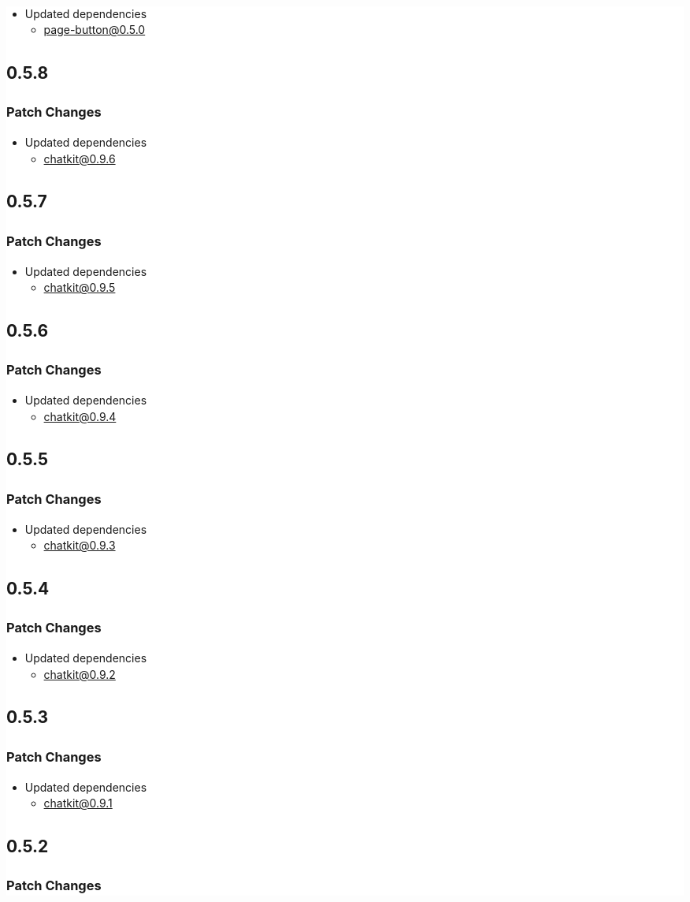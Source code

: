 - Updated dependencies
  - page-button@0.5.0

## 0.5.8

### Patch Changes

- Updated dependencies
  - chatkit@0.9.6

## 0.5.7

### Patch Changes

- Updated dependencies
  - chatkit@0.9.5

## 0.5.6

### Patch Changes

- Updated dependencies
  - chatkit@0.9.4

## 0.5.5

### Patch Changes

- Updated dependencies
  - chatkit@0.9.3

## 0.5.4

### Patch Changes

- Updated dependencies
  - chatkit@0.9.2

## 0.5.3

### Patch Changes

- Updated dependencies
  - chatkit@0.9.1

## 0.5.2

### Patch Changes

